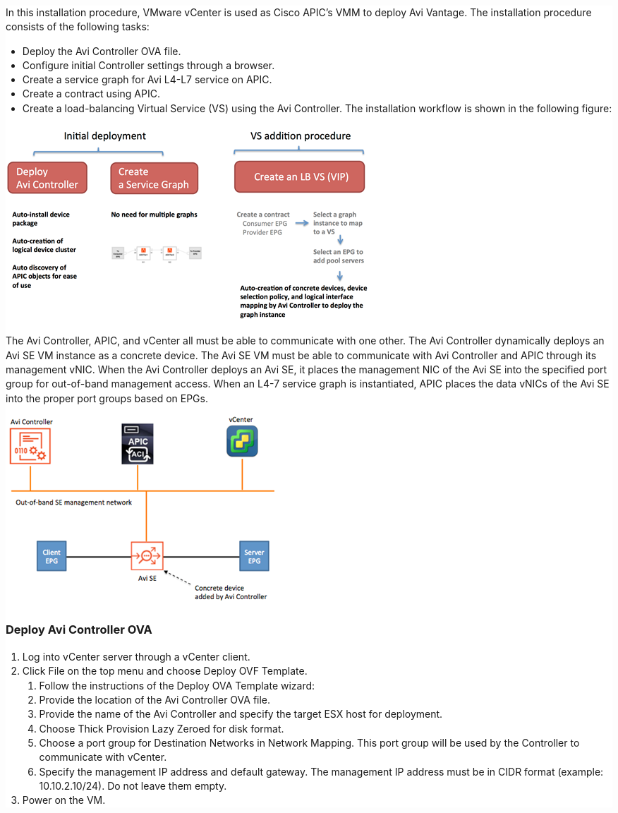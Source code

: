 In this installation procedure, VMware vCenter is used as Cisco APIC’s VMM to deploy Avi Vantage. The installation procedure consists of the following tasks:

* Deploy the Avi Controller OVA file.
* Configure initial Controller settings through a browser.
* Create a service graph for Avi L4-L7 service on APIC.
* Create a contract using APIC.
* Create a load-balancing Virtual Service (VS) using the Avi Controller. The installation workflow is shown in the following figure: 

<a href="img/apic-deploy2.png"><img class="alignnone size-full wp-image-3147" src="img/apic-deploy2.png" alt="apic-deploy2" width="515" height="276"></a>

The Avi Controller, APIC, and vCenter all must be able to communicate with one other. The Avi Controller dynamically deploys an Avi SE VM instance as a concrete device. The Avi SE VM must be able to communicate with Avi Controller and APIC through its management vNIC. When the Avi Controller deploys an Avi SE, it places the management NIC of the Avi SE into the specified port group for out-of-band management access. When an L4-7 service graph is instantiated, APIC places the data vNICs of the Avi SE into the proper port groups based on EPGs.

<a href="img/apic-deploy3.png"><img class="alignnone size-full wp-image-3148" src="img/apic-deploy3.png" alt="apic-deploy3" width="385" height="264"></a>

### Deploy Avi Controller OVA

<ol> 
 <li>Log into vCenter server through a vCenter client.</li> 
 <li>Click File on the top menu and choose Deploy OVF Template. 
  <ol> 
   <li>Follow the instructions of the Deploy OVA Template wizard:</li> 
   <li>Provide the location of the Avi Controller OVA file.</li> 
   <li>Provide the name of the Avi Controller and specify the target ESX host for deployment.</li> 
   <li>Choose Thick Provision Lazy Zeroed for disk format.</li> 
   <li>Choose a port group for Destination Networks in Network Mapping. This port group will be used by the Controller to communicate with vCenter.</li> 
   <li>Specify the management IP address and default gateway. The management IP address must be in CIDR format (example: 10.10.2.10/24). Do not leave them empty.</li> 
  </ol> </li> 
 <li>Power on the VM.</li> 